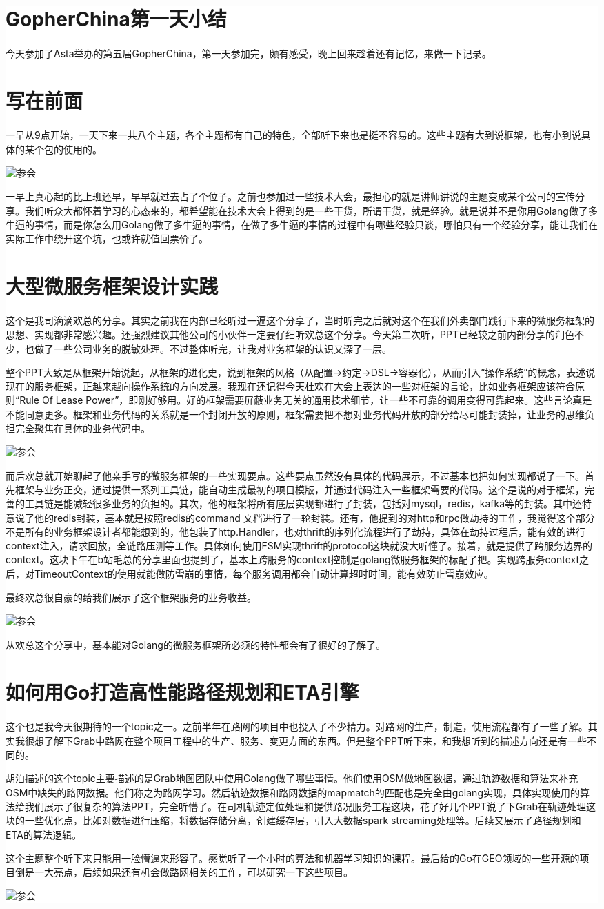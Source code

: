 # GopherChina第一天小结

今天参加了Asta举办的第五届GopherChina，第一天参加完，颇有感受，晚上回来趁着还有记忆，来做一下记录。

# 写在前面

一早从9点开始，一天下来一共八个主题，各个主题都有自己的特色，全部听下来也是挺不容易的。这些主题有大到说框架，也有小到说具体的某个包的使用的。

![参会](http://tuchuang.funaio.cn/gopherchinaWechatIMG25.jpeg)

一早上真心起的比上班还早，早早就过去占了个位子。之前也参加过一些技术大会，最担心的就是讲师讲说的主题变成某个公司的宣传分享。我们听众大都怀着学习的心态来的，都希望能在技术大会上得到的是一些干货，所谓干货，就是经验。就是说并不是你用Golang做了多牛逼的事情，而是你怎么用Golang做了多牛逼的事情，在做了多牛逼的事情的过程中有哪些经验只谈，哪怕只有一个经验分享，能让我们在实际工作中绕开这个坑，也或许就值回票价了。

# 大型微服务框架设计实践

这个是我司滴滴欢总的分享。其实之前我在内部已经听过一遍这个分享了，当时听完之后就对这个在我们外卖部门践行下来的微服务框架的思想、实现都非常感兴趣。还强烈建议其他公司的小伙伴一定要仔细听欢总这个分享。今天第二次听，PPT已经较之前内部分享的润色不少，也做了一些公司业务的脱敏处理。不过整体听完，让我对业务框架的认识又深了一层。

整个PPT大致是从框架开始说起，从框架的进化史，说到框架的风格（从配置->约定->DSL->容器化），从而引入“操作系统”的概念，表述说现在的服务框架，正越来越向操作系统的方向发展。我现在还记得今天杜欢在大会上表达的一些对框架的言论，比如业务框架应该符合原则“Rule Of Lease Power”，即刚好够用。好的框架需要屏蔽业务无关的通用技术细节，让一些不可靠的调用变得可靠起来。这些言论真是不能同意更多。框架和业务代码的关系就是一个封闭开放的原则，框架需要把不想对业务代码开放的部分给尽可能封装掉，让业务的思维负担完全聚焦在具体的业务代码中。

![参会](http://tuchuang.funaio.cn/gopherchinaWechatIMG26.jpeg)

而后欢总就开始聊起了他亲手写的微服务框架的一些实现要点。这些要点虽然没有具体的代码展示，不过基本也把如何实现都说了一下。首先框架与业务正交，通过提供一系列工具链，能自动生成最初的项目模版，并通过代码注入一些框架需要的代码。这个是说的对于框架，完善的工具链是能减轻很多业务的负担的。其次，他的框架将所有底层实现都进行了封装，包括对mysql，redis，kafka等的封装。其中还特意说了他的redis封装，基本就是按照redis的command 文档进行了一轮封装。还有，他提到的对http和rpc做劫持的工作，我觉得这个部分不是所有的业务框架设计者都能想到的，他包装了http.Handler，也对thrift的序列化流程进行了劫持，具体在劫持过程后，能有效的进行context注入，请求回放，全链路压测等工作。具体如何使用FSM实现thrift的protocol这块就没大听懂了。接着，就是提供了跨服务边界的context。这块下午在b站毛总的分享里面也提到了，基本上跨服务的context控制是golang微服务框架的标配了把。实现跨服务context之后，对TimeoutContext的使用就能做防雪崩的事情，每个服务调用都会自动计算超时时间，能有效防止雪崩效应。

最终欢总很自豪的给我们展示了这个框架服务的业务收益。

![参会](http://tuchuang.funaio.cn/gopherchinaWechatIMG28.jpeg)

从欢总这个分享中，基本能对Golang的微服务框架所必须的特性都会有了很好的了解了。

# 如何用Go打造高性能路径规划和ETA引擎

这个也是我今天很期待的一个topic之一。之前半年在路网的项目中也投入了不少精力。对路网的生产，制造，使用流程都有了一些了解。其实我很想了解下Grab中路网在整个项目工程中的生产、服务、变更方面的东西。但是整个PPT听下来，和我想听到的描述方向还是有一些不同的。

胡泊描述的这个topic主要描述的是Grab地图团队中使用Golang做了哪些事情。他们使用OSM做地图数据，通过轨迹数据和算法来补充OSM中缺失的路网数据。他们称之为路网学习。然后轨迹数据和路网数据的mapmatch的匹配也是完全由golang实现，具体实现使用的算法给我们展示了很复杂的算法PPT，完全听懵了。在司机轨迹定位处理和提供路况服务工程这块，花了好几个PPT说了下Grab在轨迹处理这块的一些优化点，比如对数据进行压缩，将数据存储分离，创建缓存层，引入大数据spark streaming处理等。后续又展示了路径规划和ETA的算法逻辑。

这个主题整个听下来只能用一脸懵逼来形容了。感觉听了一个小时的算法和机器学习知识的课程。最后给的Go在GEO领域的一些开源的项目倒是一大亮点，后续如果还有机会做路网相关的工作，可以研究一下这些项目。

![参会](http://tuchuang.funaio.cn/gopherchinaWechatIMG29.jpeg)
